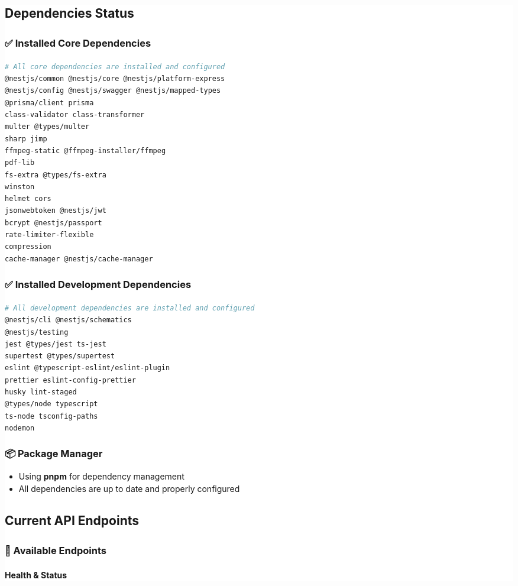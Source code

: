 ## Dependencies Status

### ✅ Installed Core Dependencies

```bash
# All core dependencies are installed and configured
@nestjs/common @nestjs/core @nestjs/platform-express
@nestjs/config @nestjs/swagger @nestjs/mapped-types
@prisma/client prisma
class-validator class-transformer
multer @types/multer
sharp jimp
ffmpeg-static @ffmpeg-installer/ffmpeg
pdf-lib
fs-extra @types/fs-extra
winston
helmet cors
jsonwebtoken @nestjs/jwt
bcrypt @nestjs/passport
rate-limiter-flexible
compression
cache-manager @nestjs/cache-manager
```

### ✅ Installed Development Dependencies

```bash
# All development dependencies are installed and configured
@nestjs/cli @nestjs/schematics
@nestjs/testing
jest @types/jest ts-jest
supertest @types/supertest
eslint @typescript-eslint/eslint-plugin
prettier eslint-config-prettier
husky lint-staged
@types/node typescript
ts-node tsconfig-paths
nodemon
```

### 📦 Package Manager

- Using **pnpm** for dependency management
- All dependencies are up to date and properly configured

## Current API Endpoints

### 🚀 Available Endpoints

#### Health & Status
